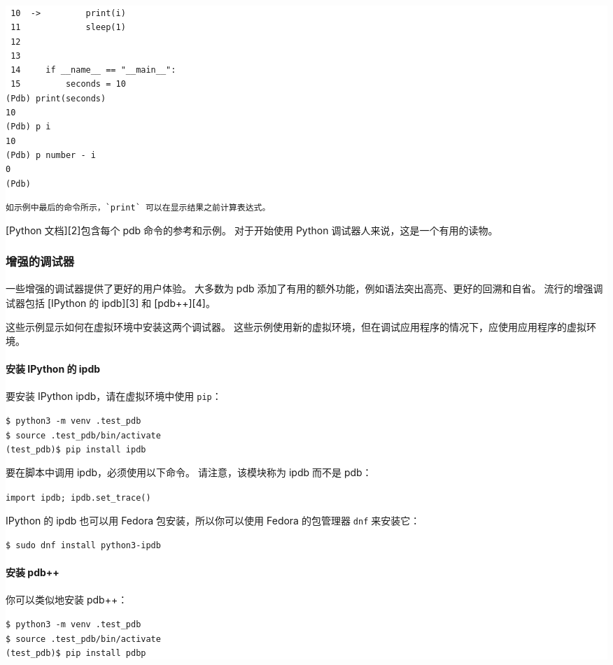 ```
 10  ->	        print(i)
 11  	        sleep(1)
 12
 13
 14  	if __name__ == "__main__":
 15  	    seconds = 10
(Pdb) print(seconds)
10
(Pdb) p i
10
(Pdb) p number - i
0
(Pdb)
```

    如示例中最后的命令所示，`print` 可以在显示结果之前计算表达式。

[Python 文档][2]包含每个 pdb 命令的参考和示例。 对于开始使用 Python 调试器人来说，这是一个有用的读物。

### 增强的调试器

一些增强的调试器提供了更好的用户体验。 大多数为 pdb 添加了有用的额外功能，例如语法突出高亮、更好的回溯和自省。 流行的增强调试器包括 [IPython 的 ipdb][3] 和 [pdb++][4]。

这些示例显示如何在虚拟环境中安装这两个调试器。 这些示例使用新的虚拟环境，但在调试应用程序的情况下，应使用应用程序的虚拟环境。

#### 安装 IPython 的 ipdb

要安装 IPython ipdb，请在虚拟环境中使用 `pip`：

```
$ python3 -m venv .test_pdb
$ source .test_pdb/bin/activate
(test_pdb)$ pip install ipdb
```

要在脚本中调用 ipdb，必须使用以下命令。 请注意，该模块称为 ipdb 而不是 pdb：

```
import ipdb; ipdb.set_trace()
```

IPython 的 ipdb 也可以用 Fedora 包安装，所以你可以使用 Fedora 的包管理器 `dnf` 来安装它：

```
$ sudo dnf install python3-ipdb
```

#### 安装 pdb++

你可以类似地安装 pdb++：

```
$ python3 -m venv .test_pdb
$ source .test_pdb/bin/activate
(test_pdb)$ pip install pdbp
```
